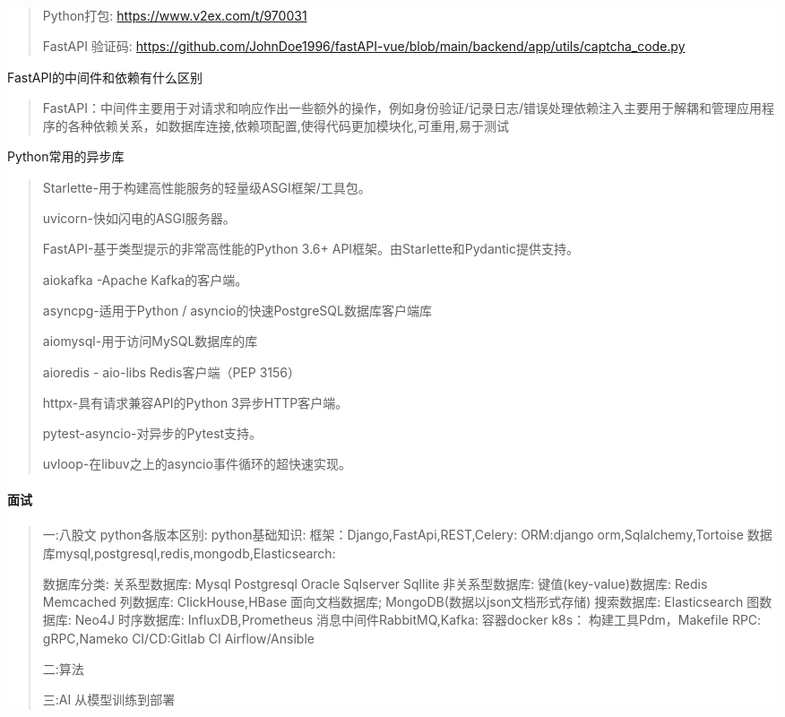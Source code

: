 >Python打包: https://www.v2ex.com/t/970031
>
>FastAPI 验证码: https://github.com/JohnDoe1996/fastAPI-vue/blob/main/backend/app/utils/captcha_code.py



FastAPI的中间件和依赖有什么区别

>FastAPI：中间件主要用于对请求和响应作出一些额外的操作，例如身份验证/记录日志/错误处理依赖注入主要用于解耦和管理应用程序的各种依赖关系，如数据库连接,依赖项配置,使得代码更加模块化,可重用,易于测试

Python常用的异步库

>Starlette-用于构建高性能服务的轻量级ASGI框架/工具包。
>
>uvicorn-快如闪电的ASGI服务器。
>
>FastAPI-基于类型提示的非常高性能的Python 3.6+ API框架。由Starlette和Pydantic提供支持。
>
>aiokafka -Apache Kafka的客户端。
>
>asyncpg-适用于Python / asyncio的快速PostgreSQL数据库客户端库
>
>aiomysql-用于访问MySQL数据库的库
>
>aioredis - aio-libs Redis客户端（PEP 3156）
>
>httpx-具有请求兼容API的Python 3异步HTTP客户端。
>
>pytest-asyncio-对异步的Pytest支持。
>
>uvloop-在libuv之上的asyncio事件循环的超快速实现。



#### 面试

>一:八股文
>python各版本区别:
>python基础知识:
>框架：Django,FastApi,REST,Celery:
>ORM:django orm,Sqlalchemy,Tortoise 
>数据库mysql,postgresql,redis,mongodb,Elasticsearch:
>
>数据库分类:
>关系型数据库:
> Mysql Postgresql Oracle Sqlserver Sqllite
>非关系型数据库: 
> 键值(key-value)数据库: Redis Memcached
> 列数据库: ClickHouse,HBase
> 面向文档数据库; MongoDB(数据以json文档形式存储)
> 搜索数据库:  Elasticsearch
>  图数据库: Neo4J
>      时序数据库: InfluxDB,Prometheus
> 消息中间件RabbitMQ,Kafka:
>     容器docker k8s：
>     构建工具Pdm，Makefile
>     RPC: gRPC,Nameko
>     CI/CD:Gitlab CI
>     Airflow/Ansible
>     
>
>二:算法
>
>
>三:AI
>从模型训练到部署